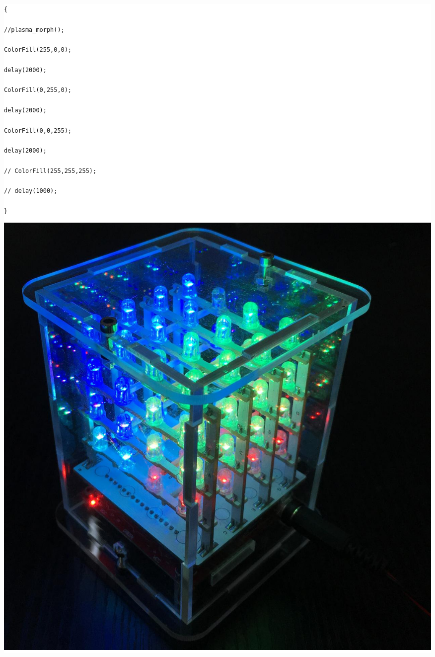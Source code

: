     {

    //plasma_morph();

    ColorFill(255,0,0);

    delay(2000);

    ColorFill(0,255,0);

    delay(2000);

    ColorFill(0,0,255);

    delay(2000);

    // ColorFill(255,255,255);

    // delay(1000);

    }



![](media/fbd1762294b0753f823e1a5775f7abfd.jpeg)
